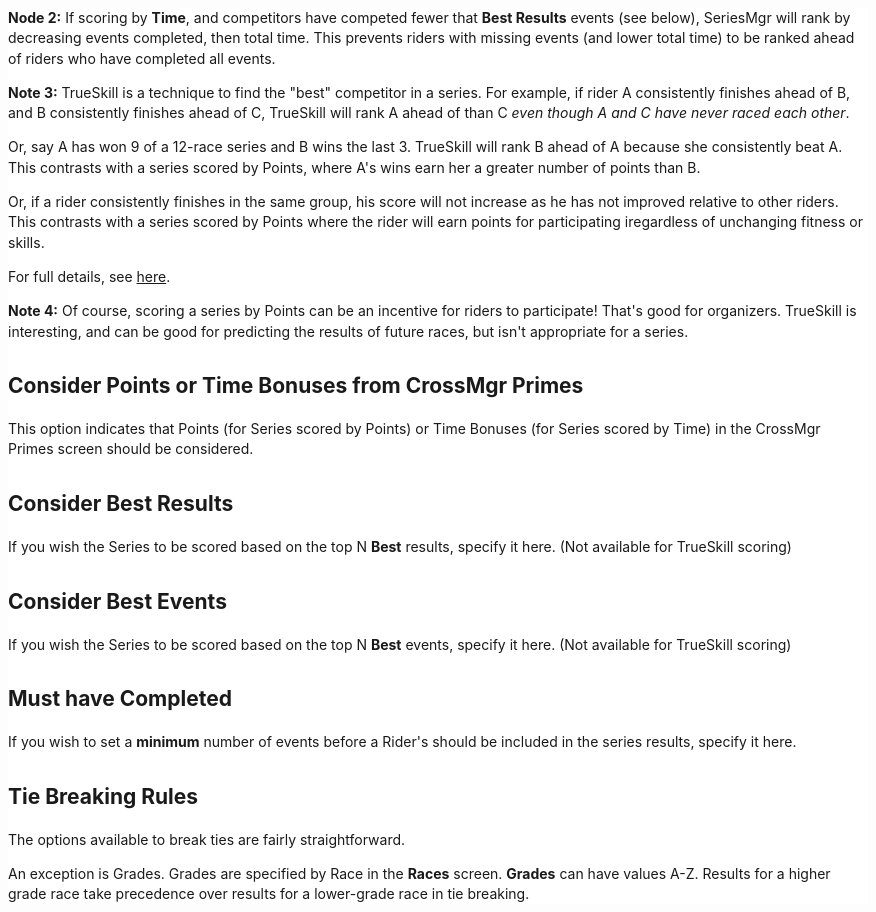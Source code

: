 __Node 2:__  If scoring by __Time__, and competitors have competed fewer that __Best Results__ events (see below), SeriesMgr will rank by decreasing events completed, then total time.  This prevents riders with missing events (and lower total time) to be ranked ahead of riders who have completed all events.

__Note 3:__ TrueSkill is a technique to find the "best" competitor in a series.  For example, if rider A consistently finishes ahead of B, and B consistently finishes ahead of C, TrueSkill will rank A ahead of than C *even though A and C have never raced each other*.

Or, say A has won 9 of a 12-race series and B wins the last 3.  TrueSkill will rank B ahead of A because she consistently beat A.
This contrasts with a series scored by Points, where A's wins earn her a greater number of points than B.

Or, if a rider consistently finishes in the same group, his score will not increase as he has not improved relative to other riders.  This contrasts with a series scored by Points where the rider will earn points for participating iregardless of unchanging fitness or skills.

For full details, see [here](https://www.microsoft.com/en-us/research/project/trueskill-ranking-system/).

__Note 4:__ Of course, scoring a series by Points can be an incentive for riders to participate!  That's good for organizers.  TrueSkill is interesting, and can be good for predicting the results of future races, but isn't appropriate for a series.

## Consider Points or Time Bonuses from CrossMgr Primes

This option indicates that Points (for Series scored by Points) or Time Bonuses (for Series scored by Time) in the CrossMgr Primes screen should be considered.

## Consider Best Results

If you wish the Series to be scored based on the top N __Best__ results, specify it here.  (Not available for TrueSkill scoring)

## Consider Best Events

If you wish the Series to be scored based on the top N __Best__ events, specify it here.  (Not available for TrueSkill scoring)

## Must have Completed

If you wish to set a __minimum__ number of events before a Rider's should be included in the series results, specify it here.

## Tie Breaking Rules

The options available to break ties are fairly straightforward.

An exception is Grades.  Grades are specified by Race in the __Races__ screen.
__Grades__ can have values A-Z.  Results for a higher grade race take precedence over results for a lower-grade race in tie breaking.

